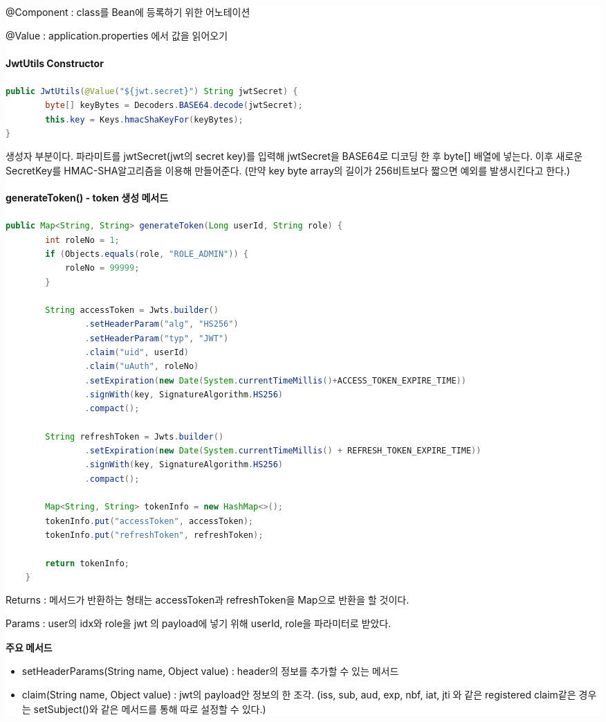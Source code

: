 @Component : class를 Bean에 등록하기 위한 어노테이션

@Value : application.properties 에서 값을 읽어오기

#### JwtUtils Constructor

```java
public JwtUtils(@Value("${jwt.secret}") String jwtSecret) {
        byte[] keyBytes = Decoders.BASE64.decode(jwtSecret);
        this.key = Keys.hmacShaKeyFor(keyBytes);
}
```

생성자 부분이다. 파라미트를 jwtSecret(jwt의 secret key)를 입력해 jwtSecret을 BASE64로 디코딩 한 후 byte[] 배열에 넣는다. 이후 새로운 SecretKey를 HMAC-SHA알고리즘을 이용해 만들어준다. (만약 key byte array의 길이가 256비트보다 짧으면 예외를 발생시킨다고 한다.)

#### generateToken() - token 생성 메서드

```java
public Map<String, String> generateToken(Long userId, String role) {
        int roleNo = 1;
        if (Objects.equals(role, "ROLE_ADMIN")) {
            roleNo = 99999;
        }

        String accessToken = Jwts.builder()
                .setHeaderParam("alg", "HS256")
                .setHeaderParam("typ", "JWT")
                .claim("uid", userId)
                .claim("uAuth", roleNo)
                .setExpiration(new Date(System.currentTimeMillis()+ACCESS_TOKEN_EXPIRE_TIME))
                .signWith(key, SignatureAlgorithm.HS256)
                .compact();

        String refreshToken = Jwts.builder()
                .setExpiration(new Date(System.currentTimeMillis() + REFRESH_TOKEN_EXPIRE_TIME))
                .signWith(key, SignatureAlgorithm.HS256)
                .compact();

        Map<String, String> tokenInfo = new HashMap<>();
        tokenInfo.put("accessToken", accessToken);
        tokenInfo.put("refreshToken", refreshToken);

        return tokenInfo;
    }
```

Returns : 메서드가 반환하는 형태는 accessToken과 refreshToken을 Map으로 반환을 할 것이다.

Params : user의 idx와 role을 jwt 의 payload에 넣기 위해 userId, role을 파라미터로 받았다.

**주요 메서드**

- setHeaderParams(String name, Object value) : header의 정보를 추가할 수 있는 메서드

- claim(String name, Object value) : jwt의 payload안 정보의 한 조각. (iss, sub, aud, exp, nbf, iat, jti 와 같은 registered claim같은 경우는 setSubject()와 같은 메서드를 통해 따로 설정할 수 있다.)
